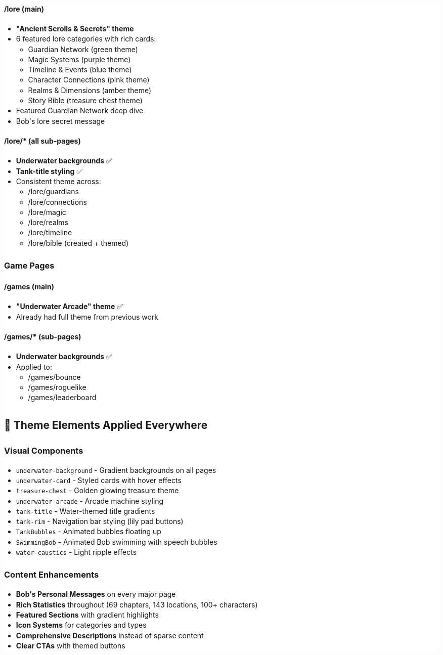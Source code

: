 #### /lore (main)
- **"Ancient Scrolls & Secrets" theme**
- 6 featured lore categories with rich cards:
  * Guardian Network (green theme)
  * Magic Systems (purple theme)
  * Timeline & Events (blue theme)
  * Character Connections (pink theme)
  * Realms & Dimensions (amber theme)
  * Story Bible (treasure chest theme)
- Featured Guardian Network deep dive
- Bob's lore secret message

#### /lore/* (all sub-pages)
- **Underwater backgrounds** ✅
- **Tank-title styling** ✅
- Consistent theme across:
  * /lore/guardians
  * /lore/connections
  * /lore/magic
  * /lore/realms
  * /lore/timeline
  * /lore/bible (created + themed)

### Game Pages

#### /games (main)
- **"Underwater Arcade" theme** ✅
- Already had full theme from previous work

#### /games/* (sub-pages)
- **Underwater backgrounds** ✅
- Applied to:
  * /games/bounce
  * /games/roguelike
  * /games/leaderboard

## 🎨 Theme Elements Applied Everywhere

### Visual Components
- `underwater-background` - Gradient backgrounds on all pages
- `underwater-card` - Styled cards with hover effects
- `treasure-chest` - Golden glowing treasure theme
- `underwater-arcade` - Arcade machine styling
- `tank-title` - Water-themed title gradients
- `tank-rim` - Navigation bar styling (lily pad buttons)
- `TankBubbles` - Animated bubbles floating up
- `SwimmingBob` - Animated Bob swimming with speech bubbles
- `water-caustics` - Light ripple effects

### Content Enhancements
- **Bob's Personal Messages** on every major page
- **Rich Statistics** throughout (69 chapters, 143 locations, 100+ characters)
- **Featured Sections** with gradient highlights
- **Icon Systems** for categories and types
- **Comprehensive Descriptions** instead of sparse content
- **Clear CTAs** with themed buttons
